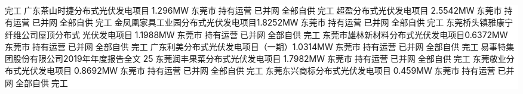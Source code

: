 完工
广东茶山时捷分布式光伏发电项目
1.296MW
东莞市
持有运营
已并网
全部自供
完工
超盈分布式光伏发电项目
2.5542MW
东莞市
持有运营
已并网
全部自供
完工
金凤凰家具工业园分布式光伏发电项目1.8252MW
东莞市
持有运营
已并网
全部自供
完工
东莞桥头镇雅康宁纤维公司屋顶分布式
光伏发电项目
1.1988MW
东莞市
持有运营
已并网
全部自供
完工
东莞市雄林新材料分布式光伏发电项目0.6372MW
东莞市
持有运营
已并网
全部自供
完工
广东利美分布式光伏发电项目（一期）1.0314MW
东莞市
持有运营
已并网
全部自供
完工
易事特集团股份有限公司2019年年度报告全文
25
东莞润丰果菜分布式光伏发电项目
1.7982MW
东莞市
持有运营
已并网
全部自供
完工
东莞敬业分布式光伏发电项目
0.8692MW
东莞市
持有运营
已并网
全部自供
完工
东莞东兴商标分布式光伏发电项目
0.459MW
东莞市
持有运营
已并网
全部自供
完工